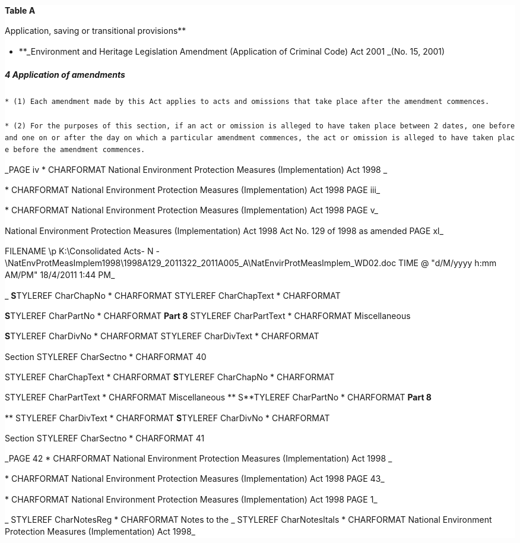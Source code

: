 
**Table A**


Application, saving or transitional provisions**

   * **_Environment and Heritage Legislation Amendment (Application of Criminal Code) Act 2001 _(No. 15, 2001)

##### 4  Application of amendments

    * (1) Each amendment made by this Act applies to acts and omissions that take place after the amendment commences.

    * (2) For the purposes of this section, if an act or omission is alleged to have taken place between 2 dates, one before and one on or after the day on which a particular amendment commences, the act or omission is alleged to have taken place before the amendment commences.

_PAGE  iv              \* CHARFORMAT National Environment Protection Measures (Implementation) Act 1998       _

  \* CHARFORMAT National Environment Protection Measures (Implementation) Act 1998                    PAGE  iii_

  \* CHARFORMAT National Environment Protection Measures (Implementation) Act 1998                    PAGE  v_

  National Environment Protection Measures (Implementation) Act 1998         Act No. 129 of 1998 as amended        PAGE xl_

 FILENAME \p K:\Consolidated Acts\- N -\NatEnvProtMeasImplem1998\1998A129_2011322_2011A005_A\NatEnvirProtMeasImplem_WD02.doc  TIME \@ "d/M/yyyy h:mm AM/PM" 18/4/2011 1:44 PM_

_ **S**TYLEREF  CharChapNo  \* CHARFORMAT    STYLEREF  CharChapText  \* CHARFORMAT 

 **S**TYLEREF  CharPartNo  \* CHARFORMAT **Part 8**   STYLEREF  CharPartText  \* CHARFORMAT Miscellaneous

 **S**TYLEREF  CharDivNo  \* CHARFORMAT    STYLEREF  CharDivText  \* CHARFORMAT 

Section  STYLEREF  CharSectno  \* CHARFORMAT 40

 STYLEREF  CharChapText  \* CHARFORMAT    **S**TYLEREF  CharChapNo  \* CHARFORMAT 

 STYLEREF  CharPartText  \* CHARFORMAT Miscellaneous  ** S**TYLEREF  CharPartNo  \* CHARFORMAT **Part 8**

** STYLEREF  CharDivText  \* CHARFORMAT    **S**TYLEREF  CharDivNo  \* CHARFORMAT 

Section  STYLEREF  CharSectno  \* CHARFORMAT 41

_PAGE  42              \* CHARFORMAT National Environment Protection Measures (Implementation) Act 1998       _

  \* CHARFORMAT National Environment Protection Measures (Implementation) Act 1998                    PAGE  43_

  \* CHARFORMAT National Environment Protection Measures (Implementation) Act 1998                    PAGE  1_

_ STYLEREF  CharNotesReg  \* CHARFORMAT Notes to the  _ STYLEREF  CharNotesItals  \* CHARFORMAT National Environment Protection Measures (Implementation) Act 1998_
